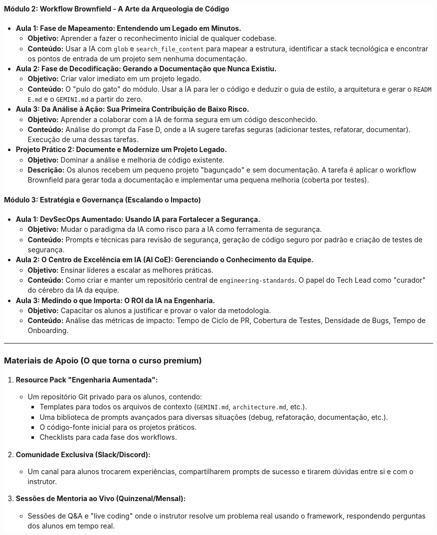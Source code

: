 #### **Módulo 2: Workflow Brownfield - A Arte da Arqueologia de Código**
*   **Aula 1: Fase de Mapeamento: Entendendo um Legado em Minutos.**
    *   **Objetivo:** Aprender a fazer o reconhecimento inicial de qualquer codebase.
    *   **Conteúdo:** Usar a IA com `glob` e `search_file_content` para mapear a estrutura, identificar a stack tecnológica e encontrar os pontos de entrada de um projeto sem nenhuma documentação.
*   **Aula 2: Fase de Decodificação: Gerando a Documentação que Nunca Existiu.**
    *   **Objetivo:** Criar valor imediato em um projeto legado.
    *   **Conteúdo:** O "pulo do gato" do módulo. Usar a IA para ler o código e deduzir o guia de estilo, a arquitetura e gerar o `README.md` e o `GEMINI.md` a partir do zero.
*   **Aula 3: Da Análise à Ação: Sua Primeira Contribuição de Baixo Risco.**
    *   **Objetivo:** Aprender a colaborar com a IA de forma segura em um código desconhecido.
    *   **Conteúdo:** Análise do prompt da Fase D, onde a IA sugere tarefas seguras (adicionar testes, refatorar, documentar). Execução de uma dessas tarefas.
*   **Projeto Prático 2: Documente e Modernize um Projeto Legado.**
    *   **Objetivo:** Dominar a análise e melhoria de código existente.
    *   **Descrição:** Os alunos recebem um pequeno projeto "bagunçado" e sem documentação. A tarefa é aplicar o workflow Brownfield para gerar toda a documentação e implementar uma pequena melhoria (coberta por testes).

#### **Módulo 3: Estratégia e Governança (Escalando o Impacto)**
*   **Aula 1: DevSecOps Aumentado: Usando IA para Fortalecer a Segurança.**
    *   **Objetivo:** Mudar o paradigma da IA como risco para a IA como ferramenta de segurança.
    *   **Conteúdo:** Prompts e técnicas para revisão de segurança, geração de código seguro por padrão e criação de testes de segurança.
*   **Aula 2: O Centro de Excelência em IA (AI CoE): Gerenciando o Conhecimento da Equipe.**
    *   **Objetivo:** Ensinar líderes a escalar as melhores práticas.
    *   **Conteúdo:** Como criar e manter um repositório central de `engineering-standards`. O papel do Tech Lead como "curador" do cérebro da IA da equipe.
*   **Aula 3: Medindo o que Importa: O ROI da IA na Engenharia.**
    *   **Objetivo:** Capacitar os alunos a justificar e provar o valor da metodologia.
    *   **Conteúdo:** Análise das métricas de impacto: Tempo de Ciclo de PR, Cobertura de Testes, Densidade de Bugs, Tempo de Onboarding.

---

### **Materiais de Apoio (O que torna o curso premium)**

1.  **Resource Pack "Engenharia Aumentada":**
    *   Um repositório Git privado para os alunos, contendo:
        *   Templates para todos os arquivos de contexto (`GEMINI.md`, `architecture.md`, etc.).
        *   Uma biblioteca de prompts avançados para diversas situações (debug, refatoração, documentação, etc.).
        *   O código-fonte inicial para os projetos práticos.
        *   Checklists para cada fase dos workflows.

2.  **Comunidade Exclusiva (Slack/Discord):**
    *   Um canal para alunos trocarem experiências, compartilharem prompts de sucesso e tirarem dúvidas entre si e com o instrutor.

3.  **Sessões de Mentoria ao Vivo (Quinzenal/Mensal):**
    *   Sessões de Q&A e "live coding" onde o instrutor resolve um problema real usando o framework, respondendo perguntas dos alunos em tempo real.
